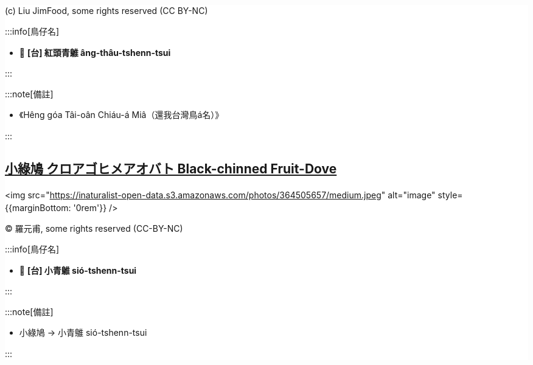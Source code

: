 <p className="image-caption">
(c) Liu JimFood, some rights reserved (CC BY-NC)
</p>

:::info[鳥仔名]

- 🎯 **[台] 紅頭青鵻 âng-thâu-tshenn-tsui**

:::

:::note[備註]

- 《Hêng góa Tâi-oân Chiáu-á Miâ（還我台灣鳥á名）》

:::

## [小綠鳩 クロアゴヒメアオバト Black-chinned Fruit-Dove](https://ebird.org/species/bcfdov1)

<img src="https://inaturalist-open-data.s3.amazonaws.com/photos/364505657/medium.jpeg" alt="image" style={{marginBottom: '0rem'}} />

<p className="image-caption">
© 羅元甫, some rights reserved (CC-BY-NC)
</p>

:::info[鳥仔名]

- 🎯 **[台] 小青鵻 sió-tshenn-tsui**

:::

:::note[備註]

- 小綠鳩 -> 小青鵻 sió-tshenn-tsui

:::
